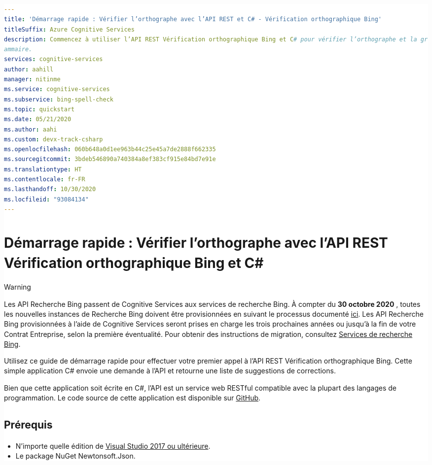 ```yaml
---
title: 'Démarrage rapide : Vérifier l’orthographe avec l’API REST et C# - Vérification orthographique Bing'
titleSuffix: Azure Cognitive Services
description: Commencez à utiliser l’API REST Vérification orthographique Bing et C# pour vérifier l’orthographe et la grammaire.
services: cognitive-services
author: aahill
manager: nitinme
ms.service: cognitive-services
ms.subservice: bing-spell-check
ms.topic: quickstart
ms.date: 05/21/2020
ms.author: aahi
ms.custom: devx-track-csharp
ms.openlocfilehash: 060b648a0d1ee963b44c25e45a7de2888f662335
ms.sourcegitcommit: 3bdeb546890a740384a8ef383cf915e84bd7e91e
ms.translationtype: HT
ms.contentlocale: fr-FR
ms.lasthandoff: 10/30/2020
ms.locfileid: "93084134"
---
```

# <a name="quickstart-check-spelling-with-the-bing-spell-check-rest-api-and-c"></a>Démarrage rapide : Vérifier l’orthographe avec l’API REST Vérification orthographique Bing et C#

> [!WARNING]
> Les API Recherche Bing passent de Cognitive Services aux services de recherche Bing. À compter du **30 octobre 2020** , toutes les nouvelles instances de Recherche Bing doivent être provisionnées en suivant le processus documenté [ici](https://aka.ms/cogsvcs/bingmove).
> Les API Recherche Bing provisionnées à l’aide de Cognitive Services seront prises en charge les trois prochaines années ou jusqu’à la fin de votre Contrat Entreprise, selon la première éventualité.
> Pour obtenir des instructions de migration, consultez [Services de recherche Bing](https://aka.ms/cogsvcs/bingmigration).

Utilisez ce guide de démarrage rapide pour effectuer votre premier appel à l’API REST Vérification orthographique Bing. Cette simple application C# envoie une demande à l’API et retourne une liste de suggestions de corrections. 

Bien que cette application soit écrite en C#, l’API est un service web RESTful compatible avec la plupart des langages de programmation. Le code source de cette application est disponible sur [GitHub](https://github.com/Azure-Samples/cognitive-services-REST-api-samples/blob/master/dotnet/Search/BingAutosuggestv7.cs).

## <a name="prerequisites"></a>Prérequis

* N’importe quelle édition de [Visual Studio 2017 ou ultérieure](https://www.visualstudio.com/downloads/).
* Le package NuGet Newtonsoft.Json. 
     